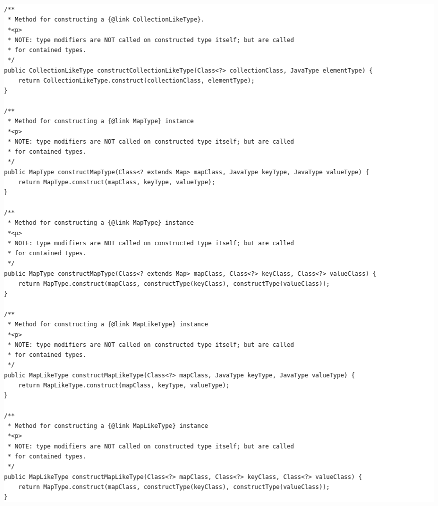     /**
     * Method for constructing a {@link CollectionLikeType}.
     *<p>
     * NOTE: type modifiers are NOT called on constructed type itself; but are called
     * for contained types.
     */
    public CollectionLikeType constructCollectionLikeType(Class<?> collectionClass, JavaType elementType) {
        return CollectionLikeType.construct(collectionClass, elementType);
    }
    
    /**
     * Method for constructing a {@link MapType} instance
     *<p>
     * NOTE: type modifiers are NOT called on constructed type itself; but are called
     * for contained types.
     */
    public MapType constructMapType(Class<? extends Map> mapClass, JavaType keyType, JavaType valueType) {
        return MapType.construct(mapClass, keyType, valueType);
    }

    /**
     * Method for constructing a {@link MapType} instance
     *<p>
     * NOTE: type modifiers are NOT called on constructed type itself; but are called
     * for contained types.
     */
    public MapType constructMapType(Class<? extends Map> mapClass, Class<?> keyClass, Class<?> valueClass) {
        return MapType.construct(mapClass, constructType(keyClass), constructType(valueClass));
    }

    /**
     * Method for constructing a {@link MapLikeType} instance
     *<p>
     * NOTE: type modifiers are NOT called on constructed type itself; but are called
     * for contained types.
     */
    public MapLikeType constructMapLikeType(Class<?> mapClass, JavaType keyType, JavaType valueType) {
        return MapLikeType.construct(mapClass, keyType, valueType);
    }
    
    /**
     * Method for constructing a {@link MapLikeType} instance
     *<p>
     * NOTE: type modifiers are NOT called on constructed type itself; but are called
     * for contained types.
     */
    public MapLikeType constructMapLikeType(Class<?> mapClass, Class<?> keyClass, Class<?> valueClass) {
        return MapType.construct(mapClass, constructType(keyClass), constructType(valueClass));
    }
    